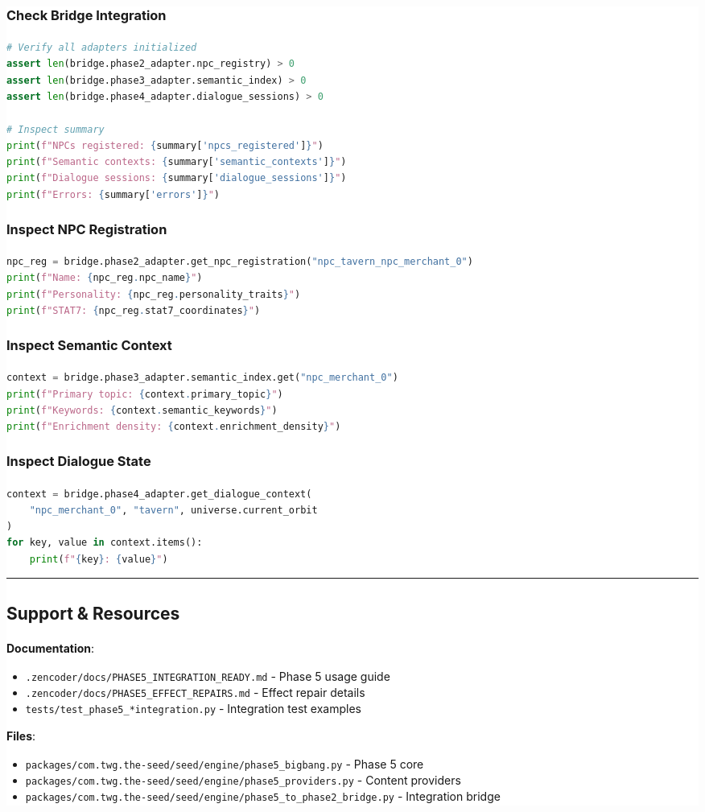 ### Check Bridge Integration

```python
# Verify all adapters initialized
assert len(bridge.phase2_adapter.npc_registry) > 0
assert len(bridge.phase3_adapter.semantic_index) > 0
assert len(bridge.phase4_adapter.dialogue_sessions) > 0

# Inspect summary
print(f"NPCs registered: {summary['npcs_registered']}")
print(f"Semantic contexts: {summary['semantic_contexts']}")
print(f"Dialogue sessions: {summary['dialogue_sessions']}")
print(f"Errors: {summary['errors']}")
```

### Inspect NPC Registration

```python
npc_reg = bridge.phase2_adapter.get_npc_registration("npc_tavern_npc_merchant_0")
print(f"Name: {npc_reg.npc_name}")
print(f"Personality: {npc_reg.personality_traits}")
print(f"STAT7: {npc_reg.stat7_coordinates}")
```

### Inspect Semantic Context

```python
context = bridge.phase3_adapter.semantic_index.get("npc_merchant_0")
print(f"Primary topic: {context.primary_topic}")
print(f"Keywords: {context.semantic_keywords}")
print(f"Enrichment density: {context.enrichment_density}")
```

### Inspect Dialogue State

```python
context = bridge.phase4_adapter.get_dialogue_context(
    "npc_merchant_0", "tavern", universe.current_orbit
)
for key, value in context.items():
    print(f"{key}: {value}")
```

---

## **Support & Resources**

**Documentation**:
- `.zencoder/docs/PHASE5_INTEGRATION_READY.md` - Phase 5 usage guide
- `.zencoder/docs/PHASE5_EFFECT_REPAIRS.md` - Effect repair details
- `tests/test_phase5_*integration.py` - Integration test examples

**Files**:
- `packages/com.twg.the-seed/seed/engine/phase5_bigbang.py` - Phase 5 core
- `packages/com.twg.the-seed/seed/engine/phase5_providers.py` - Content providers
- `packages/com.twg.the-seed/seed/engine/phase5_to_phase2_bridge.py` - Integration bridge
